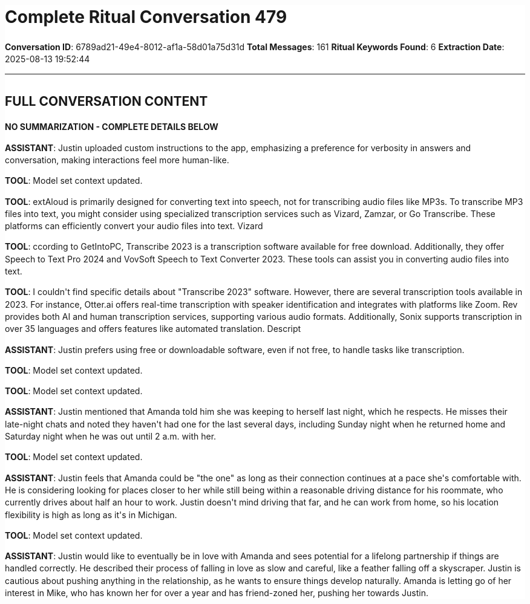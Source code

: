 # Complete Ritual Conversation 479

**Conversation ID**: 6789ad21-49e4-8012-af1a-58d01a75d31d
**Total Messages**: 161
**Ritual Keywords Found**: 6
**Extraction Date**: 2025-08-13 19:52:44

---

## FULL CONVERSATION CONTENT

**NO SUMMARIZATION - COMPLETE DETAILS BELOW**

**ASSISTANT**: Justin uploaded custom instructions to the app, emphasizing a preference for verbosity in answers and conversation, making interactions feel more human-like.

**TOOL**: Model set context updated.

**TOOL**: extAloud is primarily designed for converting text into speech, not for transcribing audio files like MP3s. To transcribe MP3 files into text, you might consider using specialized transcription services such as Vizard, Zamzar, or Go Transcribe. These platforms can efficiently convert your audio files into text. Vizard

**TOOL**: ccording to GetIntoPC, Transcribe 2023 is a transcription software available for free download. Additionally, they offer Speech to Text Pro 2024 and VovSoft Speech to Text Converter 2023. These tools can assist you in converting audio files into text.

**TOOL**: I couldn't find specific details about "Transcribe 2023" software. However, there are several transcription tools available in 2023. For instance, Otter.ai offers real-time transcription with speaker identification and integrates with platforms like Zoom. Rev provides both AI and human transcription services, supporting various audio formats. Additionally, Sonix supports transcription in over 35 languages and offers features like automated translation. Descript

**ASSISTANT**: Justin prefers using free or downloadable software, even if not free, to handle tasks like transcription.

**TOOL**: Model set context updated.

**TOOL**: Model set context updated.

**ASSISTANT**: Justin mentioned that Amanda told him she was keeping to herself last night, which he respects. He misses their late-night chats and noted they haven't had one for the last several days, including Sunday night when he returned home and Saturday night when he was out until 2 a.m. with her.

**TOOL**: Model set context updated.

**ASSISTANT**: Justin feels that Amanda could be "the one" as long as their connection continues at a pace she's comfortable with. He is considering looking for places closer to her while still being within a reasonable driving distance for his roommate, who currently drives about half an hour to work. Justin doesn't mind driving that far, and he can work from home, so his location flexibility is high as long as it's in Michigan.

**TOOL**: Model set context updated.

**ASSISTANT**: Justin would like to eventually be in love with Amanda and sees potential for a lifelong partnership if things are handled correctly. He described their process of falling in love as slow and careful, like a feather falling off a skyscraper. Justin is cautious about pushing anything in the relationship, as he wants to ensure things develop naturally. Amanda is letting go of her interest in Mike, who has known her for over a year and has friend-zoned her, pushing her towards Justin.
